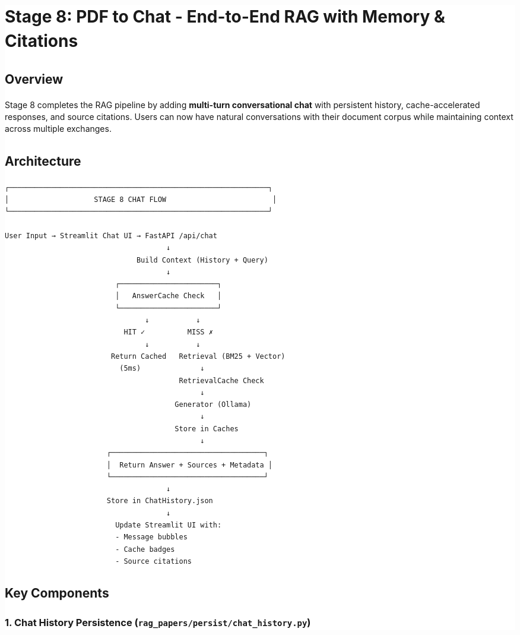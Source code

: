 # Stage 8: PDF to Chat - End-to-End RAG with Memory & Citations

## Overview

Stage 8 completes the RAG pipeline by adding **multi-turn conversational chat** with persistent history, cache-accelerated responses, and source citations. Users can now have natural conversations with their document corpus while maintaining context across multiple exchanges.

## Architecture

```
┌─────────────────────────────────────────────────────────────┐
│                    STAGE 8 CHAT FLOW                         │
└─────────────────────────────────────────────────────────────┘

User Input → Streamlit Chat UI → FastAPI /api/chat
                                      ↓
                               Build Context (History + Query)
                                      ↓
                          ┌───────────────────────┐
                          │   AnswerCache Check   │
                          └───────────────────────┘
                                 ↓           ↓
                            HIT ✓          MISS ✗
                                 ↓           ↓
                         Return Cached   Retrieval (BM25 + Vector)
                           (5ms)              ↓
                                         RetrievalCache Check
                                              ↓
                                        Generator (Ollama)
                                              ↓
                                        Store in Caches
                                              ↓
                        ┌────────────────────────────────────┐
                        │  Return Answer + Sources + Metadata │
                        └────────────────────────────────────┘
                                      ↓
                        Store in ChatHistory.json
                                      ↓
                          Update Streamlit UI with:
                          - Message bubbles
                          - Cache badges
                          - Source citations
```

## Key Components

### 1. Chat History Persistence (`rag_papers/persist/chat_history.py`)
